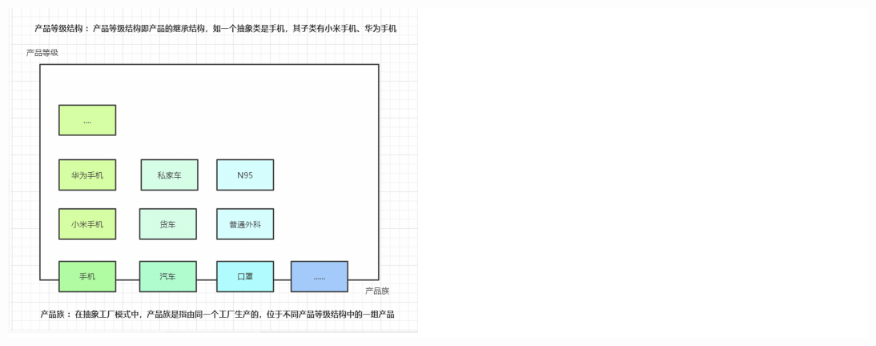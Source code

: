 <img src="design.assets/image-20220523203854286.png" alt="image-20220523203854286" style="zoom:40%;" />


